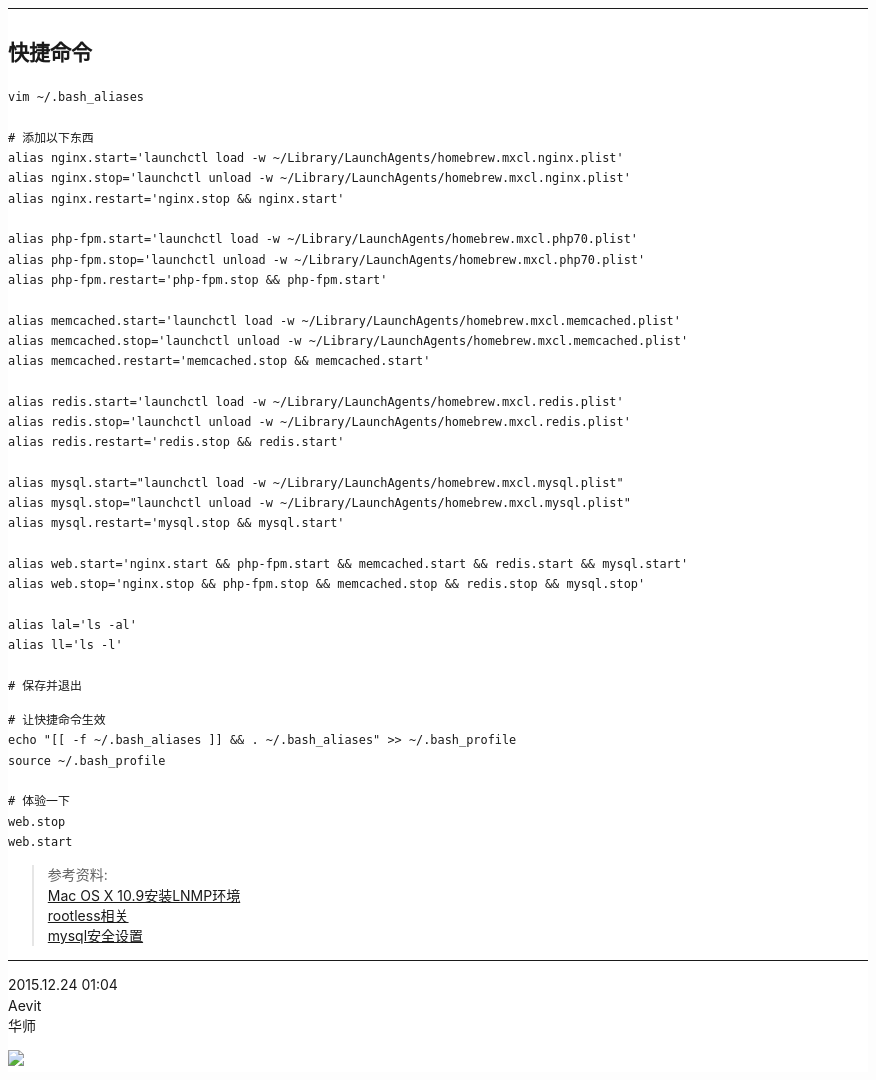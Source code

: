 
* * *

## 快捷命令


```
vim ~/.bash_aliases

# 添加以下东西
alias nginx.start='launchctl load -w ~/Library/LaunchAgents/homebrew.mxcl.nginx.plist'
alias nginx.stop='launchctl unload -w ~/Library/LaunchAgents/homebrew.mxcl.nginx.plist'
alias nginx.restart='nginx.stop && nginx.start'

alias php-fpm.start='launchctl load -w ~/Library/LaunchAgents/homebrew.mxcl.php70.plist'
alias php-fpm.stop='launchctl unload -w ~/Library/LaunchAgents/homebrew.mxcl.php70.plist'
alias php-fpm.restart='php-fpm.stop && php-fpm.start'

alias memcached.start='launchctl load -w ~/Library/LaunchAgents/homebrew.mxcl.memcached.plist'
alias memcached.stop='launchctl unload -w ~/Library/LaunchAgents/homebrew.mxcl.memcached.plist'
alias memcached.restart='memcached.stop && memcached.start'

alias redis.start='launchctl load -w ~/Library/LaunchAgents/homebrew.mxcl.redis.plist'
alias redis.stop='launchctl unload -w ~/Library/LaunchAgents/homebrew.mxcl.redis.plist'
alias redis.restart='redis.stop && redis.start'

alias mysql.start="launchctl load -w ~/Library/LaunchAgents/homebrew.mxcl.mysql.plist"
alias mysql.stop="launchctl unload -w ~/Library/LaunchAgents/homebrew.mxcl.mysql.plist"
alias mysql.restart='mysql.stop && mysql.start'

alias web.start='nginx.start && php-fpm.start && memcached.start && redis.start && mysql.start'
alias web.stop='nginx.stop && php-fpm.stop && memcached.stop && redis.stop && mysql.stop'

alias lal='ls -al'
alias ll='ls -l'

# 保存并退出
```
 
```
# 让快捷命令生效
echo "[[ -f ~/.bash_aliases ]] && . ~/.bash_aliases" >> ~/.bash_profile     
source ~/.bash_profile

# 体验一下
web.stop
web.start
```


> 参考资料:  
> [Mac OS X 10.9安装LNMP环境](http://segmentfault.com/a/1190000000606752)  
> [rootless相关](https://www.zhihu.com/question/31116473)  
> [mysql安全设置](http://www.opsers.org/server/rpm-packages-installed-mysql-you-set-up-safe.html)

* * *

2015.12.24 01:04  
Aevit  
华师

[![](http://aevit.qiniudn.com/moon-from-650d.jpg)](http://aevit.qiniudn.com/moon-from-650d.jpg "楼顶月")
